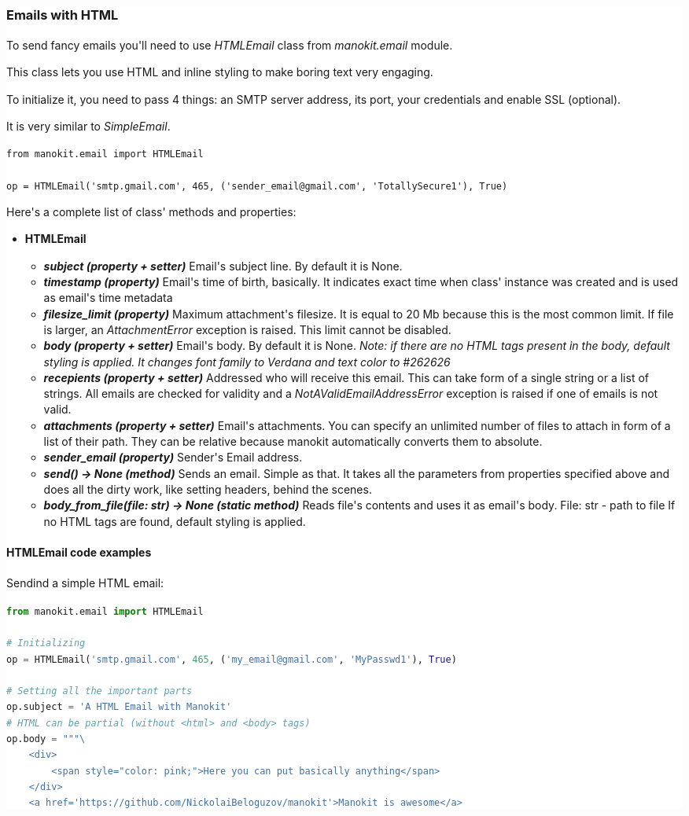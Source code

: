 ### Emails with HTML

To send fancy emails you'll need to use _HTMLEmail_ class from _manokit.email_ module.

This class lets you use HTML and inline styling to make boring text very engaging.

To initialize it, you need to pass 4 things: an SMTP server address, its port, your credentials and enable SSL (optional).

It is very similar to _SimpleEmail_.

```
from manokit.email import HTMLEmail

op = HTMLEmail('smtp.gmail.com', 465, ('sender_email@gmail.com', 'TotallySecure1'), True)
```

Here's a complete list of class' methods and properties:

-   **HTMLEmail**

    -   **_subject (property + setter)_**
        Email's subject line. By default it is None.
    -   **_timestamp (property)_**
        Email's time of birth, basically. It indicates exact time when class' instance was created and is used as email's time metadata
    -   **_filesize_limit (property)_**
        Maximum attachment's filesize. It is equal to 20 Mb because this is the most common limit. If file is larger, an _AttachmentError_ exception is raised. This limit cannot be disabled.
    -   **_body (property + setter)_**
        Email's body. By default it is None.
        _Note: if there are no HTML tags present in the body, default styling is applied. It changes font family to Verdana and text color to #262626_
    -   **_recepients (property + setter)_**
        Addressed who will receive this email. This can take form of a single string or a list of strings. All emails are checked for validity and a _NotAValidEmailAddressError_ exception is raised if one of emails is not valid.
    -   **_attachments (property + setter)_**
        Email's attachments. You can specify an unlimited number of files to attach in form of a list of their path. They can be relative because manokit automatically converts them to absolute.
    -   **_sender_email (property)_**
        Sender's Email address.
    -   **_send() -> None (method)_**
        Sends an email. Simple as that. It takes all the parameters from properties specified above and does all the dirty work, like setting headers, behind the scenes.
    -   **_body_from_file(file: str) -> None (static method)_**
        Reads file's contents and uses it as email's body.
        File: str - path to file
        If no HTML tags are found, default styling is applied.

#### HTMLEmail code examples

Sendind a simple HTML email:

```python
from manokit.email import HTMLEmail

# Initializing
op = HTMLEmail('smtp.gmail.com', 465, ('my_email@gmail.com', 'MyPasswd1'), True)

# Setting all the important parts
op.subject = 'A HTML Email with Manokit'
# HTML can be partial (without <html> and <body> tags)
op.body = """\
    <div>
        <span style="color: pink;">Here you can put basically anything</span>
    </div>
    <a href='https://github.com/NickolaiBeloguzov/manokit'>Manokit is awesome</a>
```